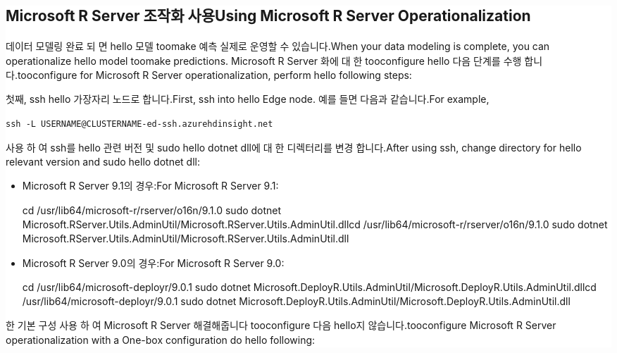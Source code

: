 ## <a name="using-microsoft-r-server-operationalization"></a><span data-ttu-id="8a4b7-344">Microsoft R Server 조작화 사용</span><span class="sxs-lookup"><span data-stu-id="8a4b7-344">Using Microsoft R Server Operationalization</span></span>

<span data-ttu-id="8a4b7-345">데이터 모델링 완료 되 면 hello 모델 toomake 예측 실제로 운영할 수 있습니다.</span><span class="sxs-lookup"><span data-stu-id="8a4b7-345">When your data modeling is complete, you can operationalize hello model toomake predictions.</span></span> <span data-ttu-id="8a4b7-346">Microsoft R Server 화에 대 한 tooconfigure hello 다음 단계를 수행 합니다.</span><span class="sxs-lookup"><span data-stu-id="8a4b7-346">tooconfigure for Microsoft R Server operationalization, perform hello following steps:</span></span>

<span data-ttu-id="8a4b7-347">첫째, ssh hello 가장자리 노드로 합니다.</span><span class="sxs-lookup"><span data-stu-id="8a4b7-347">First, ssh into hello Edge node.</span></span> <span data-ttu-id="8a4b7-348">예를 들면 다음과 같습니다.</span><span class="sxs-lookup"><span data-stu-id="8a4b7-348">For example,</span></span> 

    ssh -L USERNAME@CLUSTERNAME-ed-ssh.azurehdinsight.net

<span data-ttu-id="8a4b7-349">사용 하 여 ssh를 hello 관련 버전 및 sudo hello dotnet dll에 대 한 디렉터리를 변경 합니다.</span><span class="sxs-lookup"><span data-stu-id="8a4b7-349">After using ssh, change directory for hello relevant version and sudo hello dotnet dll:</span></span> 

- <span data-ttu-id="8a4b7-350">Microsoft R Server 9.1의 경우:</span><span class="sxs-lookup"><span data-stu-id="8a4b7-350">For Microsoft R Server 9.1:</span></span>

    <span data-ttu-id="8a4b7-351">cd /usr/lib64/microsoft-r/rserver/o16n/9.1.0   sudo dotnet Microsoft.RServer.Utils.AdminUtil/Microsoft.RServer.Utils.AdminUtil.dll</span><span class="sxs-lookup"><span data-stu-id="8a4b7-351">cd /usr/lib64/microsoft-r/rserver/o16n/9.1.0   sudo dotnet Microsoft.RServer.Utils.AdminUtil/Microsoft.RServer.Utils.AdminUtil.dll</span></span>

- <span data-ttu-id="8a4b7-352">Microsoft R Server 9.0의 경우:</span><span class="sxs-lookup"><span data-stu-id="8a4b7-352">For Microsoft R Server 9.0:</span></span>

    <span data-ttu-id="8a4b7-353">cd /usr/lib64/microsoft-deployr/9.0.1   sudo dotnet Microsoft.DeployR.Utils.AdminUtil/Microsoft.DeployR.Utils.AdminUtil.dll</span><span class="sxs-lookup"><span data-stu-id="8a4b7-353">cd /usr/lib64/microsoft-deployr/9.0.1   sudo dotnet Microsoft.DeployR.Utils.AdminUtil/Microsoft.DeployR.Utils.AdminUtil.dll</span></span>

<span data-ttu-id="8a4b7-354">한 기본 구성 사용 하 여 Microsoft R Server 해결해줍니다 tooconfigure 다음 hello지 않습니다.</span><span class="sxs-lookup"><span data-stu-id="8a4b7-354">tooconfigure Microsoft R Server operationalization with a One-box configuration do hello following:</span></span>


